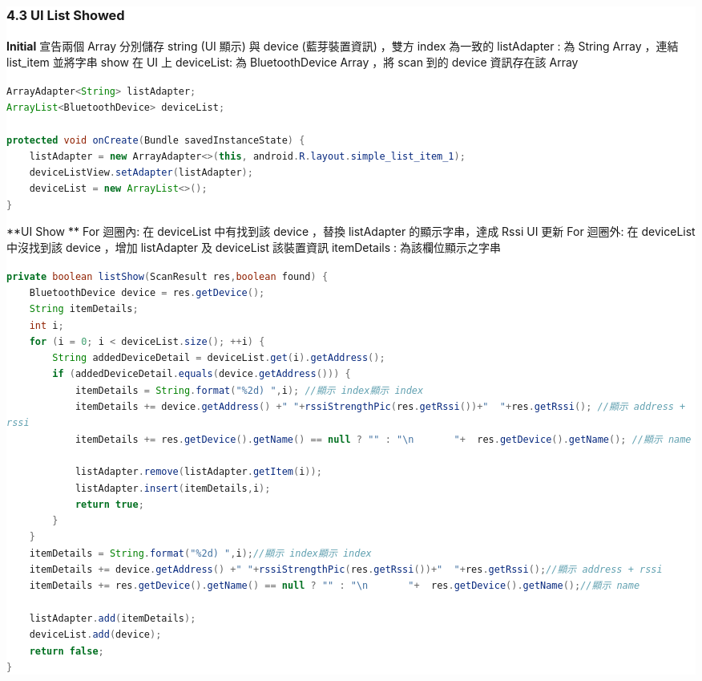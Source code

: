 ### 4.3 UI List Showed

**Initial**
宣告兩個 Array 分別儲存 string (UI 顯示) 與 device (藍芽裝置資訊) ，雙方 index 為一致的
    listAdapter : 為 String Array ，連結  list_item 並將字串 show 在 UI 上
    deviceList: 為 BluetoothDevice Array ，將 scan 到的 device 資訊存在該 Array 

```Java
ArrayAdapter<String> listAdapter;
ArrayList<BluetoothDevice> deviceList;

protected void onCreate(Bundle savedInstanceState) {
    listAdapter = new ArrayAdapter<>(this, android.R.layout.simple_list_item_1);
    deviceListView.setAdapter(listAdapter);
    deviceList = new ArrayList<>();
}
```


**UI Show  **
For 迴圈內: 在 deviceList 中有找到該 device ，替換 listAdapter 的顯示字串，達成 Rssi UI 更新
For 迴圈外: 在 deviceList 中沒找到該 device ，增加 listAdapter 及 deviceList 該裝置資訊
itemDetails : 為該欄位顯示之字串

```Java
private boolean listShow(ScanResult res,boolean found) {
    BluetoothDevice device = res.getDevice();
    String itemDetails;
    int i;
    for (i = 0; i < deviceList.size(); ++i) {
        String addedDeviceDetail = deviceList.get(i).getAddress();
        if (addedDeviceDetail.equals(device.getAddress())) {
            itemDetails = String.format("%2d) ",i); //顯示 index顯示 index
            itemDetails += device.getAddress() +" "+rssiStrengthPic(res.getRssi())+"  "+res.getRssi(); //顯示 address + rssi 
            itemDetails += res.getDevice().getName() == null ? "" : "\n       "+  res.getDevice().getName(); //顯示 name
            
            listAdapter.remove(listAdapter.getItem(i));
            listAdapter.insert(itemDetails,i);
            return true;
        }
    }
    itemDetails = String.format("%2d) ",i);//顯示 index顯示 index
    itemDetails += device.getAddress() +" "+rssiStrengthPic(res.getRssi())+"  "+res.getRssi();//顯示 address + rssi
    itemDetails += res.getDevice().getName() == null ? "" : "\n       "+  res.getDevice().getName();//顯示 name
    
    listAdapter.add(itemDetails);
    deviceList.add(device);
    return false;
}
```